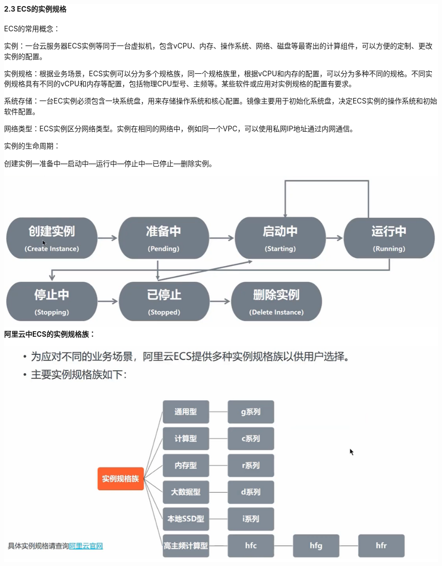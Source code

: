 #### 2.3 ECS的实例规格

ECS的常用概念：

实例：一台云服务器ECS实例等同于一台虚拟机，包含vCPU、内存、操作系统、网络、磁盘等最寄出的计算组件，可以方便的定制、更改实例的配置。

实例规格：根据业务场景，ECS实例可以分为多个规格族，同一个规格族里，根据vCPU和内存的配置，可以分为多种不同的规格。不同实例规格具有不同的vCPU和内存等配置，包括物理CPU型号、主频等。某些软件或应用对实例规格的配置有要求。

系统存储：一台EC实例必须包含一块系统盘，用来存储操作系统和核心配置。镜像主要用于初始化系统盘，决定ECS实例的操作系统和初始软件配置。

网络类型：ECS实例区分网络类型。实例在相同的网络中，例如同一个VPC，可以使用私网IP地址通过内网通信。

实例的生命周期：

创建实例—准备中—启动中—运行中—停止中—已停止—删除实例。

![](https://github.com/yuhongwei380/ACA/blob/main/Image/11.%E5%AE%9E%E4%BE%8B%E7%9A%84%E7%94%9F%E5%91%BD%E5%91%A8%E6%9C%9F.png)
**阿里云中ECS的实例规格族：**

![](https://github.com/yuhongwei380/ACA/blob/main/Image/12.%E5%AE%9E%E4%BE%8B%E8%A7%84%E6%A0%BC%E6%97%8F.png)
